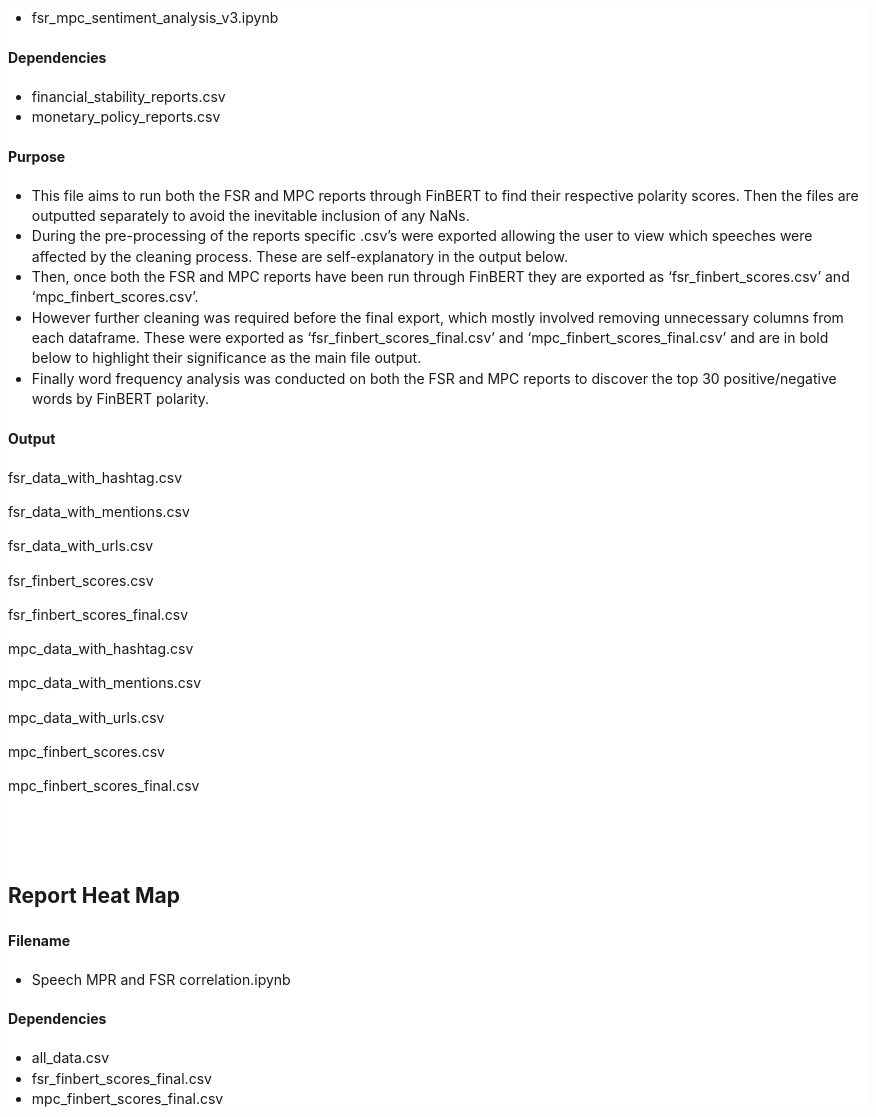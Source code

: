 - fsr_mpc_sentiment_analysis_v3.ipynb

#### Dependencies

- financial_stability_reports.csv
- monetary_policy_reports.csv

#### Purpose

- This file aims to run both the FSR and MPC reports through FinBERT to find their respective polarity scores. Then the files are outputted separately to avoid the inevitable inclusion of any NaNs.
- During the pre-processing of the reports specific .csv’s were exported allowing the user to view which speeches were affected by the cleaning process. These are self-explanatory in the output below.
- Then, once both the FSR and MPC reports have been run through FinBERT they are exported as ‘fsr_finbert_scores.csv’ and ‘mpc_finbert_scores.csv’.
- However further cleaning was required before the final export, which mostly involved removing unnecessary columns from each dataframe. These were exported as ‘fsr_finbert_scores_final.csv’ and ‘mpc_finbert_scores_final.csv’ and are in bold below to highlight their significance as the main file output.
- Finally word frequency analysis was conducted on both the FSR and MPC reports to discover the top 30 positive/negative words by FinBERT polarity.

#### Output

fsr_data_with_hashtag.csv

fsr_data_with_mentions.csv

fsr_data_with_urls.csv

fsr_finbert_scores.csv

fsr_finbert_scores_final.csv

mpc_data_with_hashtag.csv

mpc_data_with_mentions.csv

mpc_data_with_urls.csv

mpc_finbert_scores.csv

mpc_finbert_scores_final.csv

<br><br>

## Report Heat Map

#### Filename

- Speech MPR and FSR correlation.ipynb

#### Dependencies

- all_data.csv
- fsr_finbert_scores_final.csv
- mpc_finbert_scores_final.csv
